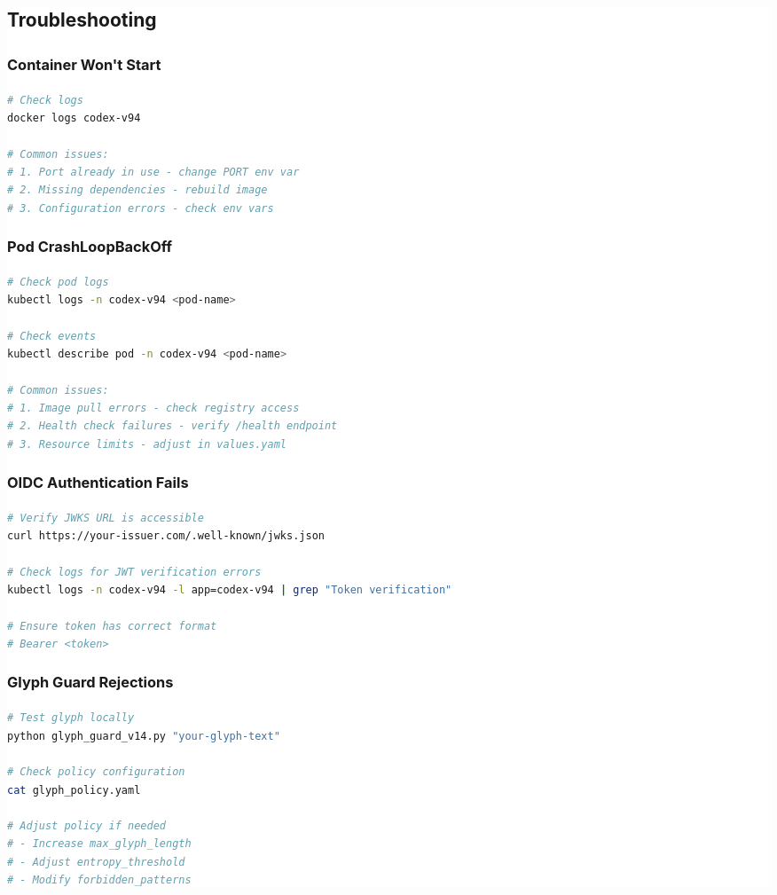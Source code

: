 ## Troubleshooting

### Container Won't Start

```bash
# Check logs
docker logs codex-v94

# Common issues:
# 1. Port already in use - change PORT env var
# 2. Missing dependencies - rebuild image
# 3. Configuration errors - check env vars
```

### Pod CrashLoopBackOff

```bash
# Check pod logs
kubectl logs -n codex-v94 <pod-name>

# Check events
kubectl describe pod -n codex-v94 <pod-name>

# Common issues:
# 1. Image pull errors - check registry access
# 2. Health check failures - verify /health endpoint
# 3. Resource limits - adjust in values.yaml
```

### OIDC Authentication Fails

```bash
# Verify JWKS URL is accessible
curl https://your-issuer.com/.well-known/jwks.json

# Check logs for JWT verification errors
kubectl logs -n codex-v94 -l app=codex-v94 | grep "Token verification"

# Ensure token has correct format
# Bearer <token>
```

### Glyph Guard Rejections

```bash
# Test glyph locally
python glyph_guard_v14.py "your-glyph-text"

# Check policy configuration
cat glyph_policy.yaml

# Adjust policy if needed
# - Increase max_glyph_length
# - Adjust entropy_threshold
# - Modify forbidden_patterns
```
